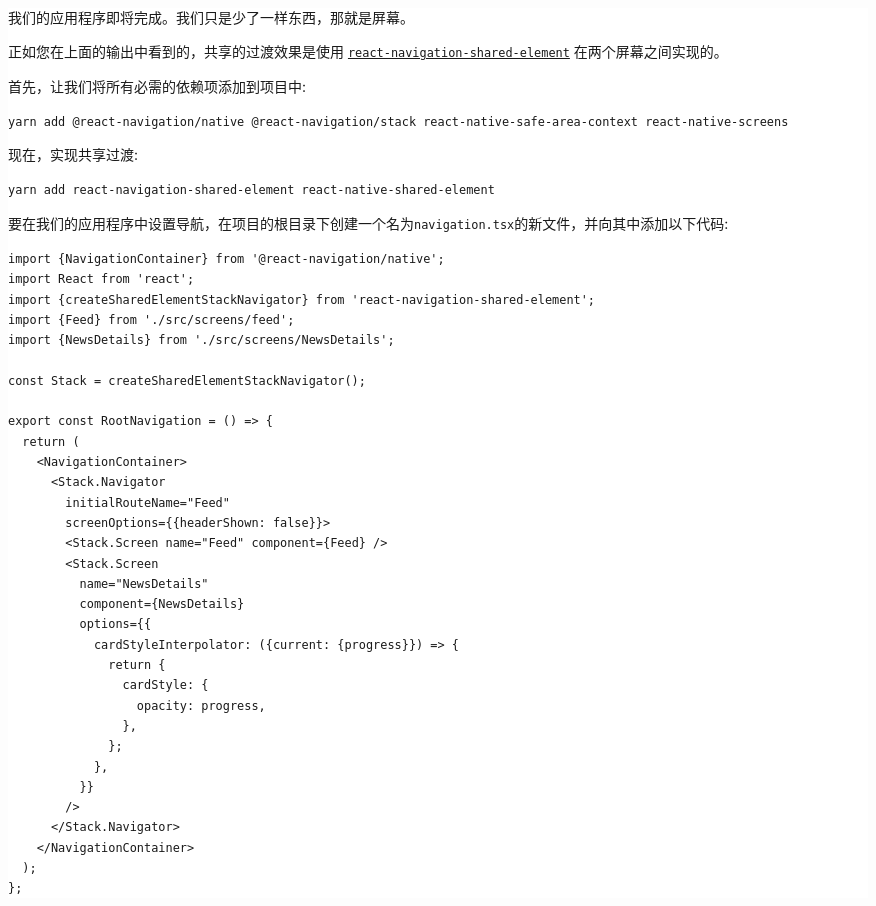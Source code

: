 我们的应用程序即将完成。我们只是少了一样东西，那就是屏幕。

正如您在上面的输出中看到的，共享的过渡效果是使用 [`react-navigation-shared-element`](https://github.com/IjzerenHein/react-navigation-shared-element) 在两个屏幕之间实现的。

首先，让我们将所有必需的依赖项添加到项目中:

```
yarn add @react-navigation/native @react-navigation/stack react-native-safe-area-context react-native-screens

```

现在，实现共享过渡:

```
yarn add react-navigation-shared-element react-native-shared-element

```

要在我们的应用程序中设置导航，在项目的根目录下创建一个名为`navigation.tsx`的新文件，并向其中添加以下代码:

```
import {NavigationContainer} from '@react-navigation/native';
import React from 'react';
import {createSharedElementStackNavigator} from 'react-navigation-shared-element';
import {Feed} from './src/screens/feed';
import {NewsDetails} from './src/screens/NewsDetails';

const Stack = createSharedElementStackNavigator();

export const RootNavigation = () => {
  return (
    <NavigationContainer>
      <Stack.Navigator
        initialRouteName="Feed"
        screenOptions={{headerShown: false}}>
        <Stack.Screen name="Feed" component={Feed} />
        <Stack.Screen
          name="NewsDetails"
          component={NewsDetails}
          options={{
            cardStyleInterpolator: ({current: {progress}}) => {
              return {
                cardStyle: {
                  opacity: progress,
                },
              };
            },
          }}
        />
      </Stack.Navigator>
    </NavigationContainer>
  );
};

```
